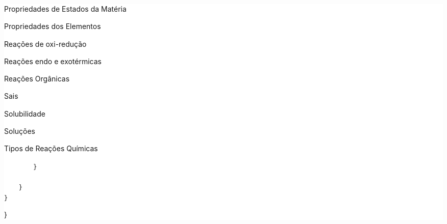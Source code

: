 
Propriedades de Estados da Matéria

Propriedades dos Elementos



Reações de oxi-redução



Reações endo e exotérmicas




Reações Orgânicas




Sais




Solubilidade



Soluções




Tipos de Reações Químicas

            }

        }
    }
}

